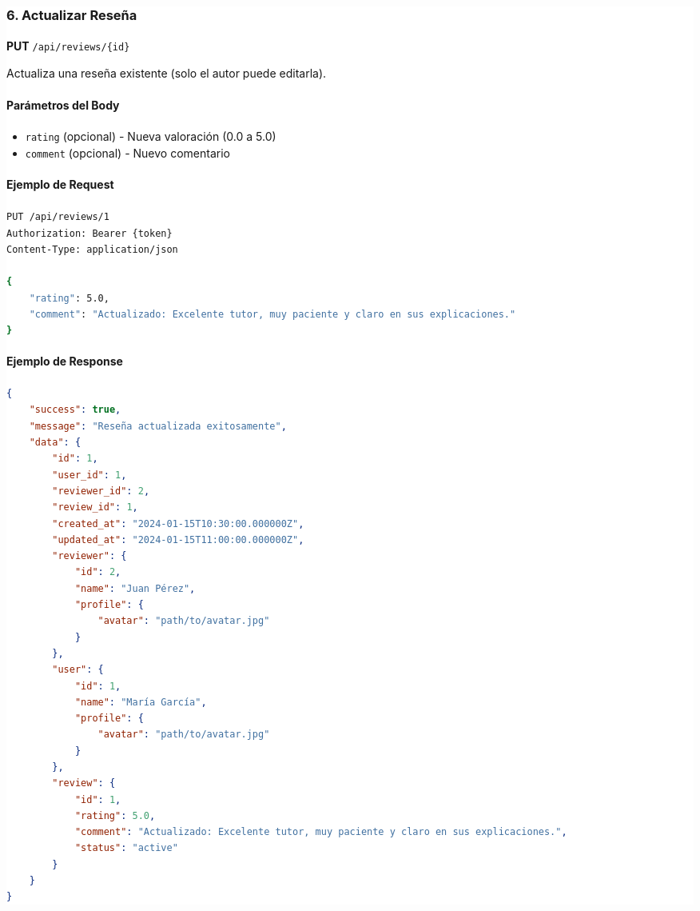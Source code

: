 ### 6. Actualizar Reseña
**PUT** `/api/reviews/{id}`

Actualiza una reseña existente (solo el autor puede editarla).

#### Parámetros del Body
- `rating` (opcional) - Nueva valoración (0.0 a 5.0)
- `comment` (opcional) - Nuevo comentario

#### Ejemplo de Request
```bash
PUT /api/reviews/1
Authorization: Bearer {token}
Content-Type: application/json

{
    "rating": 5.0,
    "comment": "Actualizado: Excelente tutor, muy paciente y claro en sus explicaciones."
}
```

#### Ejemplo de Response
```json
{
    "success": true,
    "message": "Reseña actualizada exitosamente",
    "data": {
        "id": 1,
        "user_id": 1,
        "reviewer_id": 2,
        "review_id": 1,
        "created_at": "2024-01-15T10:30:00.000000Z",
        "updated_at": "2024-01-15T11:00:00.000000Z",
        "reviewer": {
            "id": 2,
            "name": "Juan Pérez",
            "profile": {
                "avatar": "path/to/avatar.jpg"
            }
        },
        "user": {
            "id": 1,
            "name": "María García",
            "profile": {
                "avatar": "path/to/avatar.jpg"
            }
        },
        "review": {
            "id": 1,
            "rating": 5.0,
            "comment": "Actualizado: Excelente tutor, muy paciente y claro en sus explicaciones.",
            "status": "active"
        }
    }
}
```
